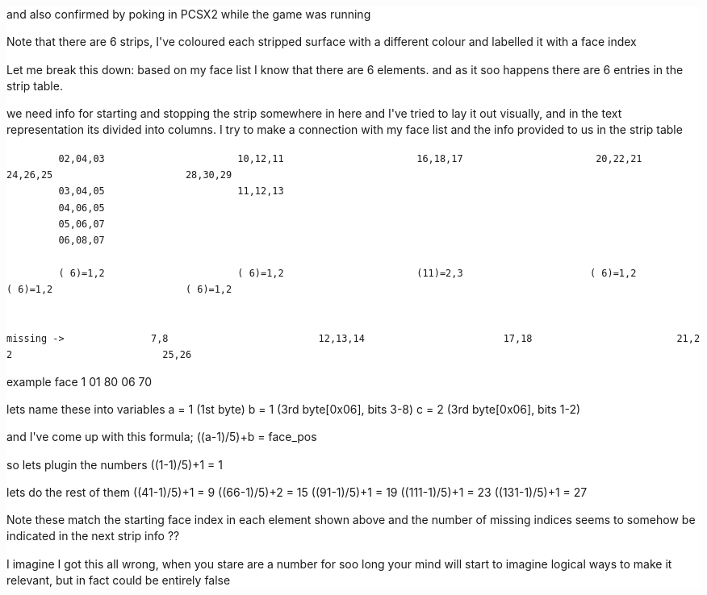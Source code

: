 and also confirmed by poking in PCSX2 while the game was running

Note that there are 6 strips, I've coloured each stripped surface with a different colour
and labelled it with a face index


Let me break this down:
based on my face list I know that there are 6 elements.
and as it soo happens there are 6 entries in the strip table. 

we need info for starting and stopping the strip somewhere in here and I've
tried to lay it out visually, and in the text representation its divided into columns.
I try to make a connection with my face list and the info provided to us in the strip table

```
         02,04,03                       10,12,11                       16,18,17                       20,22,21                       24,26,25                       28,30,29
         03,04,05                       11,12,13
         04,06,05
         05,06,07
         06,08,07

         ( 6)=1,2                       ( 6)=1,2                       (11)=2,3                      ( 6)=1,2                       ( 6)=1,2                       ( 6)=1,2


missing ->               7,8                          12,13,14                        17,18                         21,22                          25,26
```


example face 1
01 80   06 70

lets name these into variables
a = 1 (1st byte)
b = 1 (3rd byte[0x06], bits 3-8)
c = 2 (3rd byte[0x06], bits 1-2)

and I've come up with this formula;
((a-1)/5)+b = face_pos

so lets plugin the numbers
((1-1)/5)+1 = 1

lets do the rest of them
((41-1)/5)+1 = 9
((66-1)/5)+2 = 15
((91-1)/5)+1 = 19
((111-1)/5)+1 = 23
((131-1)/5)+1 = 27

Note these match the starting face index in each element shown above
and the number of missing indices seems to somehow be indicated
in the next strip info ??

I imagine I got this all wrong, when you stare are a number for soo long
your mind will start to imagine logical ways to make it relevant, but in fact could be entirely false
